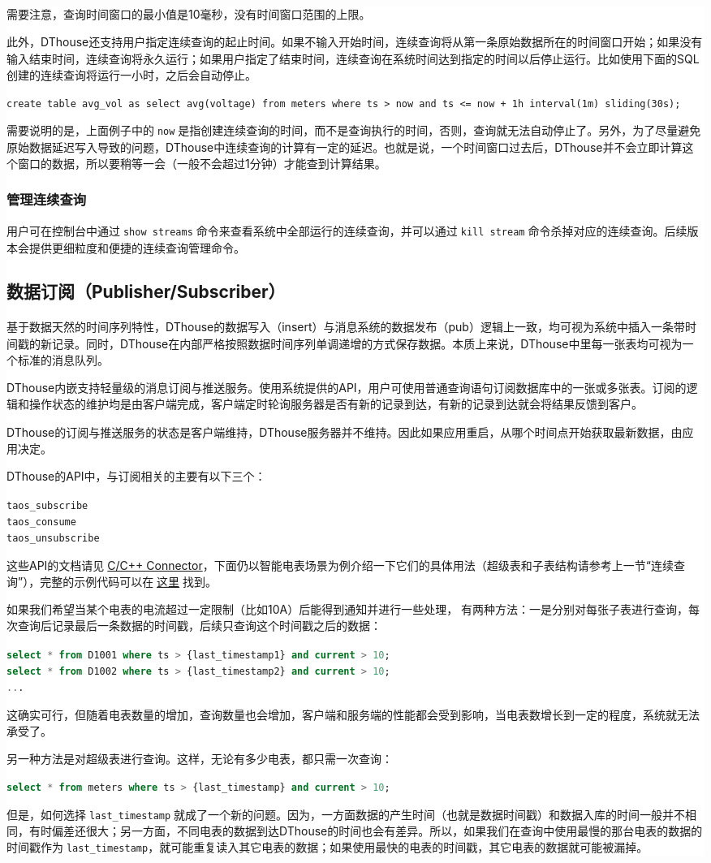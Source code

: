 需要注意，查询时间窗口的最小值是10毫秒，没有时间窗口范围的上限。

此外，DThouse还支持用户指定连续查询的起止时间。如果不输入开始时间，连续查询将从第一条原始数据所在的时间窗口开始；如果没有输入结束时间，连续查询将永久运行；如果用户指定了结束时间，连续查询在系统时间达到指定的时间以后停止运行。比如使用下面的SQL创建的连续查询将运行一小时，之后会自动停止。

```mysql
create table avg_vol as select avg(voltage) from meters where ts > now and ts <= now + 1h interval(1m) sliding(30s);
```

需要说明的是，上面例子中的 `now` 是指创建连续查询的时间，而不是查询执行的时间，否则，查询就无法自动停止了。另外，为了尽量避免原始数据延迟写入导致的问题，DThouse中连续查询的计算有一定的延迟。也就是说，一个时间窗口过去后，DThouse并不会立即计算这个窗口的数据，所以要稍等一会（一般不会超过1分钟）才能查到计算结果。


### 管理连续查询

用户可在控制台中通过 `show streams` 命令来查看系统中全部运行的连续查询，并可以通过 `kill stream` 命令杀掉对应的连续查询。后续版本会提供更细粒度和便捷的连续查询管理命令。


## <a class="anchor" id="subscribe"></a>数据订阅（Publisher/Subscriber）

基于数据天然的时间序列特性，DThouse的数据写入（insert）与消息系统的数据发布（pub）逻辑上一致，均可视为系统中插入一条带时间戳的新记录。同时，DThouse在内部严格按照数据时间序列单调递增的方式保存数据。本质上来说，DThouse中里每一张表均可视为一个标准的消息队列。

DThouse内嵌支持轻量级的消息订阅与推送服务。使用系统提供的API，用户可使用普通查询语句订阅数据库中的一张或多张表。订阅的逻辑和操作状态的维护均是由客户端完成，客户端定时轮询服务器是否有新的记录到达，有新的记录到达就会将结果反馈到客户。

DThouse的订阅与推送服务的状态是客户端维持，DThouse服务器并不维持。因此如果应用重启，从哪个时间点开始获取最新数据，由应用决定。

DThouse的API中，与订阅相关的主要有以下三个：

```c
taos_subscribe
taos_consume
taos_unsubscribe
```

这些API的文档请见 [C/C++ Connector](https://www.taosdata.com/cn/documentation/connector#c-cpp)，下面仍以智能电表场景为例介绍一下它们的具体用法（超级表和子表结构请参考上一节“连续查询”），完整的示例代码可以在 [这里](https://github.com/taosdata/DThouse/blob/master/tests/examples/c/subscribe.c) 找到。

如果我们希望当某个电表的电流超过一定限制（比如10A）后能得到通知并进行一些处理， 有两种方法：一是分别对每张子表进行查询，每次查询后记录最后一条数据的时间戳，后续只查询这个时间戳之后的数据：

```sql
select * from D1001 where ts > {last_timestamp1} and current > 10;
select * from D1002 where ts > {last_timestamp2} and current > 10;
...
```

这确实可行，但随着电表数量的增加，查询数量也会增加，客户端和服务端的性能都会受到影响，当电表数增长到一定的程度，系统就无法承受了。

另一种方法是对超级表进行查询。这样，无论有多少电表，都只需一次查询：

```sql
select * from meters where ts > {last_timestamp} and current > 10;
```

但是，如何选择 `last_timestamp` 就成了一个新的问题。因为，一方面数据的产生时间（也就是数据时间戳）和数据入库的时间一般并不相同，有时偏差还很大；另一方面，不同电表的数据到达DThouse的时间也会有差异。所以，如果我们在查询中使用最慢的那台电表的数据的时间戳作为 `last_timestamp`，就可能重复读入其它电表的数据；如果使用最快的电表的时间戳，其它电表的数据就可能被漏掉。
